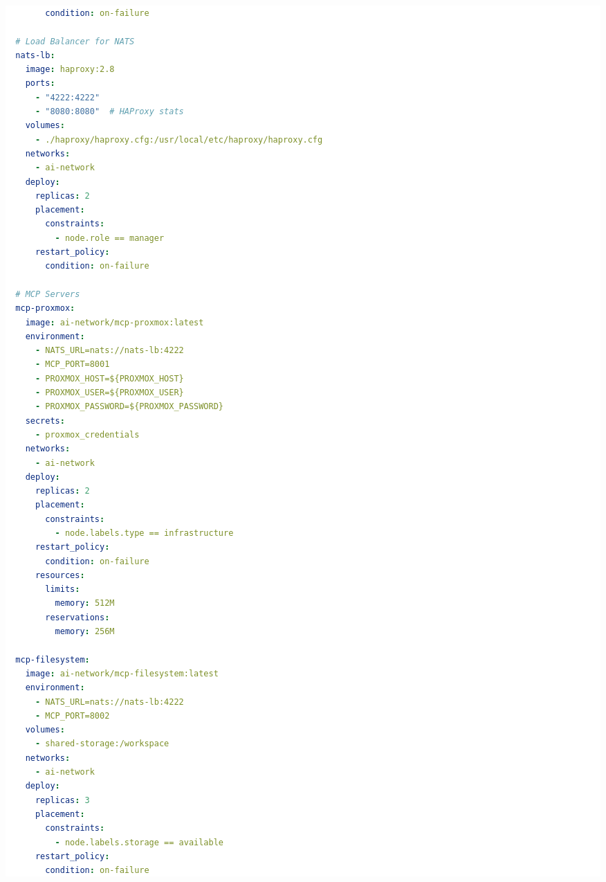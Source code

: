 ```yaml
        condition: on-failure

  # Load Balancer for NATS
  nats-lb:
    image: haproxy:2.8
    ports:
      - "4222:4222"
      - "8080:8080"  # HAProxy stats
    volumes:
      - ./haproxy/haproxy.cfg:/usr/local/etc/haproxy/haproxy.cfg
    networks:
      - ai-network
    deploy:
      replicas: 2
      placement:
        constraints:
          - node.role == manager
      restart_policy:
        condition: on-failure

  # MCP Servers
  mcp-proxmox:
    image: ai-network/mcp-proxmox:latest
    environment:
      - NATS_URL=nats://nats-lb:4222
      - MCP_PORT=8001
      - PROXMOX_HOST=${PROXMOX_HOST}
      - PROXMOX_USER=${PROXMOX_USER}
      - PROXMOX_PASSWORD=${PROXMOX_PASSWORD}
    secrets:
      - proxmox_credentials
    networks:
      - ai-network
    deploy:
      replicas: 2
      placement:
        constraints:
          - node.labels.type == infrastructure
      restart_policy:
        condition: on-failure
      resources:
        limits:
          memory: 512M
        reservations:
          memory: 256M

  mcp-filesystem:
    image: ai-network/mcp-filesystem:latest
    environment:
      - NATS_URL=nats://nats-lb:4222
      - MCP_PORT=8002
    volumes:
      - shared-storage:/workspace
    networks:
      - ai-network
    deploy:
      replicas: 3
      placement:
        constraints:
          - node.labels.storage == available
      restart_policy:
        condition: on-failure

```
